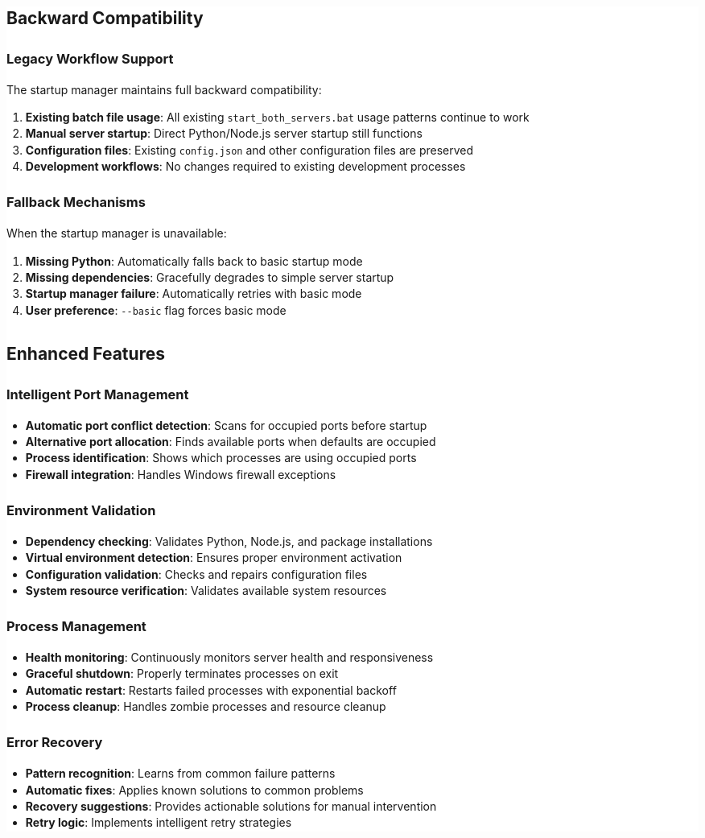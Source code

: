 ```
```

## Backward Compatibility

### Legacy Workflow Support

The startup manager maintains full backward compatibility:

1. **Existing batch file usage**: All existing `start_both_servers.bat` usage patterns continue to work
2. **Manual server startup**: Direct Python/Node.js server startup still functions
3. **Configuration files**: Existing `config.json` and other configuration files are preserved
4. **Development workflows**: No changes required to existing development processes

### Fallback Mechanisms

When the startup manager is unavailable:

1. **Missing Python**: Automatically falls back to basic startup mode
2. **Missing dependencies**: Gracefully degrades to simple server startup
3. **Startup manager failure**: Automatically retries with basic mode
4. **User preference**: `--basic` flag forces basic mode

## Enhanced Features

### Intelligent Port Management

- **Automatic port conflict detection**: Scans for occupied ports before startup
- **Alternative port allocation**: Finds available ports when defaults are occupied
- **Process identification**: Shows which processes are using occupied ports
- **Firewall integration**: Handles Windows firewall exceptions

### Environment Validation

- **Dependency checking**: Validates Python, Node.js, and package installations
- **Virtual environment detection**: Ensures proper environment activation
- **Configuration validation**: Checks and repairs configuration files
- **System resource verification**: Validates available system resources

### Process Management

- **Health monitoring**: Continuously monitors server health and responsiveness
- **Graceful shutdown**: Properly terminates processes on exit
- **Automatic restart**: Restarts failed processes with exponential backoff
- **Process cleanup**: Handles zombie processes and resource cleanup

### Error Recovery

- **Pattern recognition**: Learns from common failure patterns
- **Automatic fixes**: Applies known solutions to common problems
- **Recovery suggestions**: Provides actionable solutions for manual intervention
- **Retry logic**: Implements intelligent retry strategies
